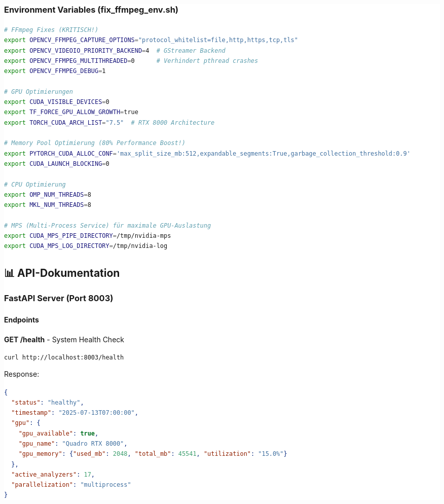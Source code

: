 ### Environment Variables (fix_ffmpeg_env.sh)
```bash
# FFmpeg Fixes (KRITISCH!)
export OPENCV_FFMPEG_CAPTURE_OPTIONS="protocol_whitelist=file,http,https,tcp,tls"
export OPENCV_VIDEOIO_PRIORITY_BACKEND=4  # GStreamer Backend
export OPENCV_FFMPEG_MULTITHREADED=0      # Verhindert pthread crashes
export OPENCV_FFMPEG_DEBUG=1

# GPU Optimierungen
export CUDA_VISIBLE_DEVICES=0
export TF_FORCE_GPU_ALLOW_GROWTH=true
export TORCH_CUDA_ARCH_LIST="7.5"  # RTX 8000 Architecture

# Memory Pool Optimierung (80% Performance Boost!)
export PYTORCH_CUDA_ALLOC_CONF='max_split_size_mb:512,expandable_segments:True,garbage_collection_threshold:0.9'
export CUDA_LAUNCH_BLOCKING=0

# CPU Optimierung
export OMP_NUM_THREADS=8
export MKL_NUM_THREADS=8

# MPS (Multi-Process Service) für maximale GPU-Auslastung
export CUDA_MPS_PIPE_DIRECTORY=/tmp/nvidia-mps
export CUDA_MPS_LOG_DIRECTORY=/tmp/nvidia-log
```

## 📊 API-Dokumentation

### FastAPI Server (Port 8003)

#### Endpoints

**GET /health** - System Health Check
```bash
curl http://localhost:8003/health
```
Response:
```json
{
  "status": "healthy",
  "timestamp": "2025-07-13T07:00:00",
  "gpu": {
    "gpu_available": true,
    "gpu_name": "Quadro RTX 8000",
    "gpu_memory": {"used_mb": 2048, "total_mb": 45541, "utilization": "15.0%"}
  },
  "active_analyzers": 17,
  "parallelization": "multiprocess"
}
```
